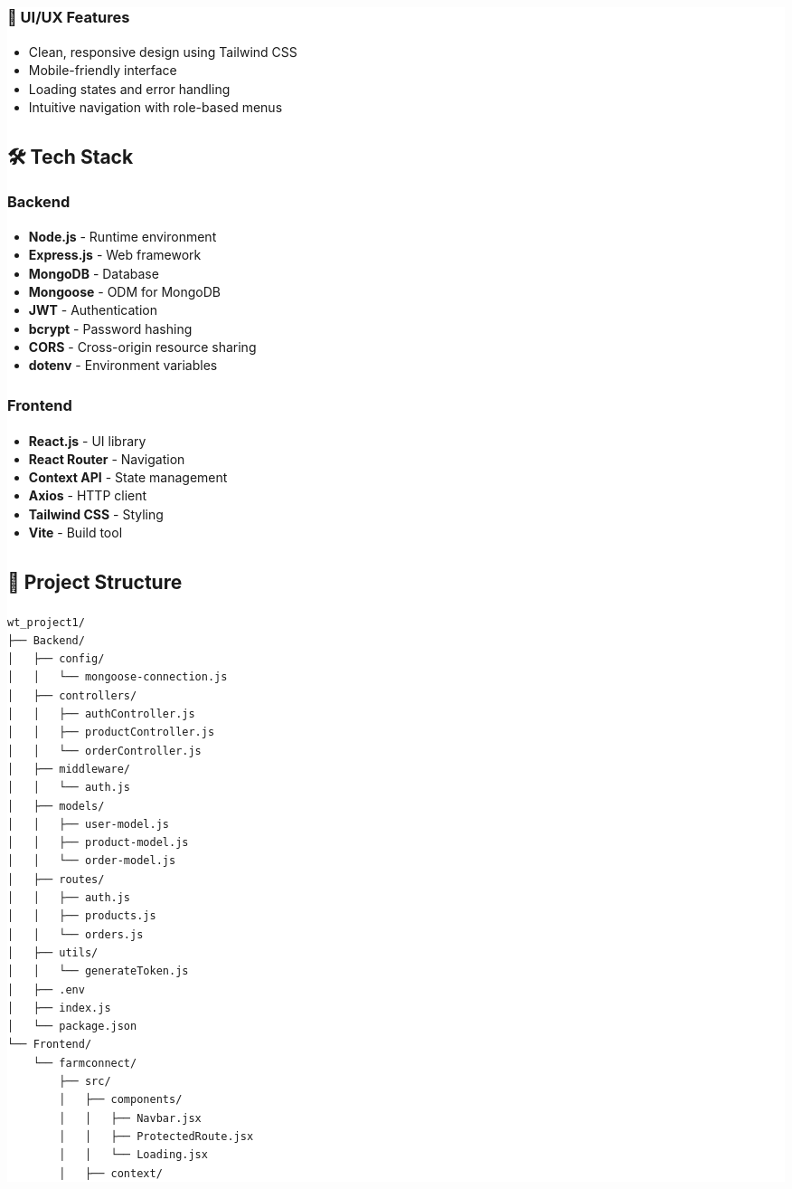 ### 🎨 UI/UX Features

- Clean, responsive design using Tailwind CSS
- Mobile-friendly interface
- Loading states and error handling
- Intuitive navigation with role-based menus

## 🛠 Tech Stack

### Backend

- **Node.js** - Runtime environment
- **Express.js** - Web framework
- **MongoDB** - Database
- **Mongoose** - ODM for MongoDB
- **JWT** - Authentication
- **bcrypt** - Password hashing
- **CORS** - Cross-origin resource sharing
- **dotenv** - Environment variables

### Frontend

- **React.js** - UI library
- **React Router** - Navigation
- **Context API** - State management
- **Axios** - HTTP client
- **Tailwind CSS** - Styling
- **Vite** - Build tool

## 📁 Project Structure

```
wt_project1/
├── Backend/
│   ├── config/
│   │   └── mongoose-connection.js
│   ├── controllers/
│   │   ├── authController.js
│   │   ├── productController.js
│   │   └── orderController.js
│   ├── middleware/
│   │   └── auth.js
│   ├── models/
│   │   ├── user-model.js
│   │   ├── product-model.js
│   │   └── order-model.js
│   ├── routes/
│   │   ├── auth.js
│   │   ├── products.js
│   │   └── orders.js
│   ├── utils/
│   │   └── generateToken.js
│   ├── .env
│   ├── index.js
│   └── package.json
└── Frontend/
    └── farmconnect/
        ├── src/
        │   ├── components/
        │   │   ├── Navbar.jsx
        │   │   ├── ProtectedRoute.jsx
        │   │   └── Loading.jsx
        │   ├── context/
```